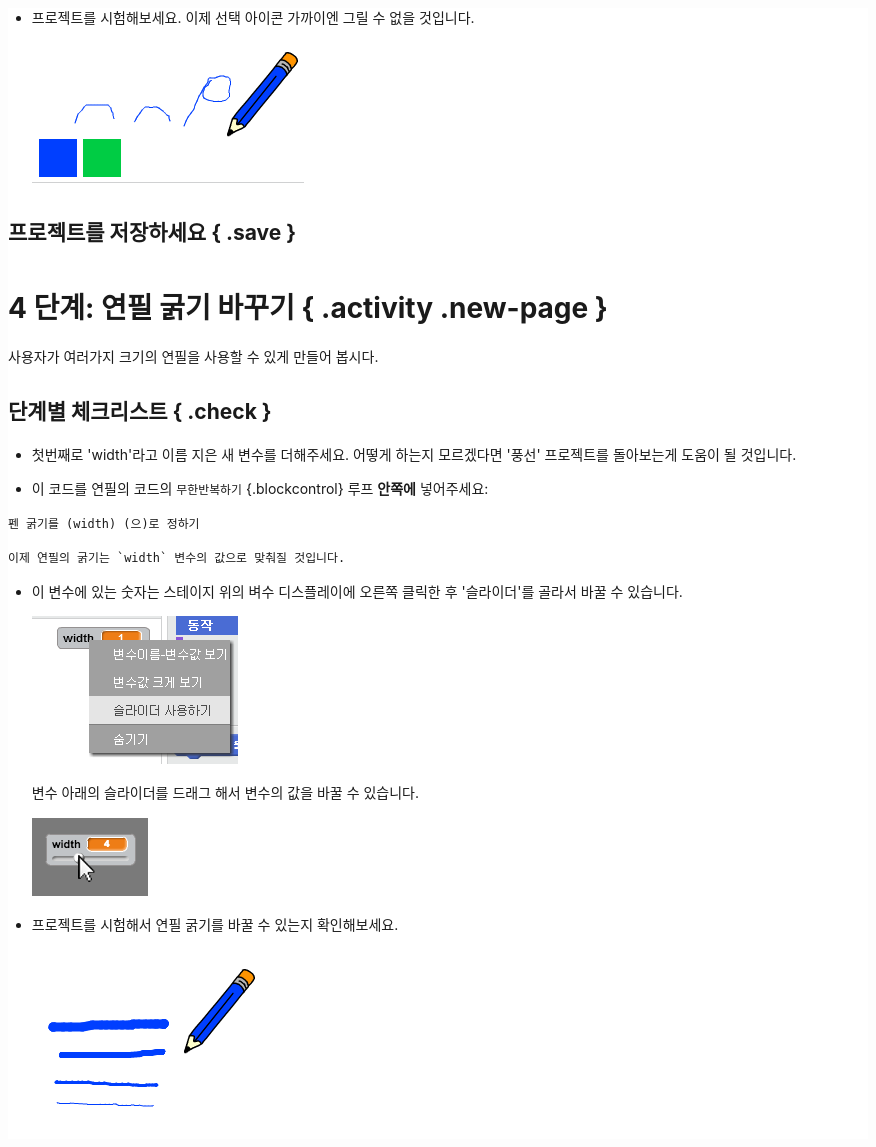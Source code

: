 + 프로젝트를 시험해보세요. 이제 선택 아이콘 가까이엔 그릴 수 없을 것입니다.

	![screenshot](paint-fixed.png)

## 프로젝트를 저장하세요 { .save }

# 4 단계: 연필 굵기 바꾸기 { .activity .new-page }

사용자가 여러가지 크기의 연필을 사용할 수 있게 만들어 봅시다.

## 단계별 체크리스트 { .check }

+ 첫번째로 'width'라고 이름 지은 새 변수를 더해주세요. 어떻게 하는지 모르겠다면 '풍선' 프로젝트를 돌아보는게 도움이 될 것입니다.

+ 이 코드를 연필의 코드의 `무한반복하기` {.blockcontrol} 루프 __안쪽에__ 넣어주세요:

```blocks
펜 굵기를 (width) (으)로 정하기
```

	이제 연필의 굵기는 `width` 변수의 값으로 맞춰질 것입니다.

+ 이 변수에 있는 숫자는 스테이지 위의 벼수 디스플레이에 오른쪽 클릭한 후 '슬라이더'를 골라서 바꿀 수 있습니다.

	![screenshot](paint-slider.png)

	변수 아래의 슬라이더를 드래그 해서 변수의 값을 바꿀 수 있습니다.

	![screenshot](paint-slider-change.png)

+ 프로젝트를 시험해서 연필 굵기를 바꿀 수 있는지 확인해보세요.

	![screenshot](paint-width-test.png)
